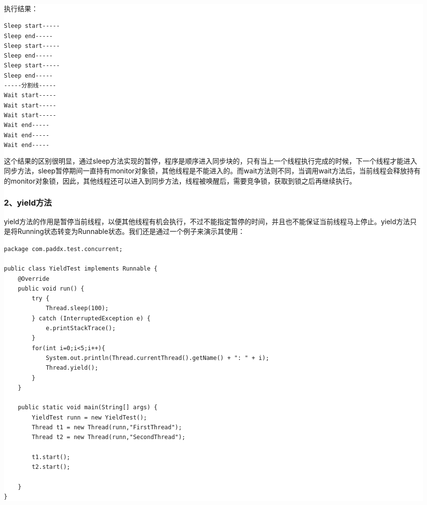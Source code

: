 执行结果：

```
Sleep start-----
Sleep end-----
Sleep start-----
Sleep end-----
Sleep start-----
Sleep end-----
-----分割线-----
Wait start-----
Wait start-----
Wait start-----
Wait end-----
Wait end-----
Wait end-----
```

这个结果的区别很明显，通过sleep方法实现的暂停，程序是顺序进入同步块的，只有当上一个线程执行完成的时候，下一个线程才能进入同步方法，sleep暂停期间一直持有monitor对象锁，其他线程是不能进入的。而wait方法则不同，当调用wait方法后，当前线程会释放持有的monitor对象锁，因此，其他线程还可以进入到同步方法，线程被唤醒后，需要竞争锁，获取到锁之后再继续执行。

### 2、yield方法

yield方法的作用是暂停当前线程，以便其他线程有机会执行，不过不能指定暂停的时间，并且也不能保证当前线程马上停止。yield方法只是将Running状态转变为Runnable状态。我们还是通过一个例子来演示其使用：

```
package com.paddx.test.concurrent;

public class YieldTest implements Runnable {
    @Override
    public void run() {
        try {
            Thread.sleep(100);
        } catch (InterruptedException e) {
            e.printStackTrace();
        }
        for(int i=0;i<5;i++){
            System.out.println(Thread.currentThread().getName() + ": " + i);
            Thread.yield();
        }
    }

    public static void main(String[] args) {
        YieldTest runn = new YieldTest();
        Thread t1 = new Thread(runn,"FirstThread");
        Thread t2 = new Thread(runn,"SecondThread");

        t1.start();
        t2.start();

    }
}
```

